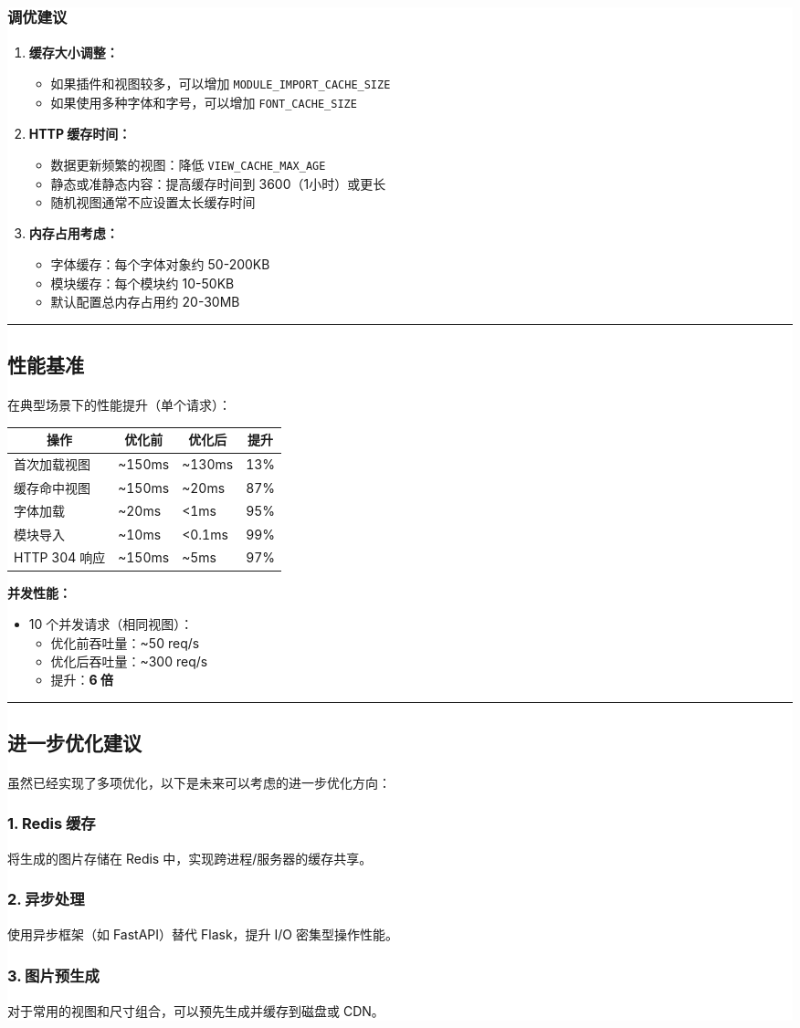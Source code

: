 ### 调优建议

1. **缓存大小调整：**
   - 如果插件和视图较多，可以增加 `MODULE_IMPORT_CACHE_SIZE`
   - 如果使用多种字体和字号，可以增加 `FONT_CACHE_SIZE`

2. **HTTP 缓存时间：**
   - 数据更新频繁的视图：降低 `VIEW_CACHE_MAX_AGE`
   - 静态或准静态内容：提高缓存时间到 3600（1小时）或更长
   - 随机视图通常不应设置太长缓存时间

3. **内存占用考虑：**
   - 字体缓存：每个字体对象约 50-200KB
   - 模块缓存：每个模块约 10-50KB
   - 默认配置总内存占用约 20-30MB

---

## 性能基准

在典型场景下的性能提升（单个请求）：

| 操作 | 优化前 | 优化后 | 提升 |
|------|--------|--------|------|
| 首次加载视图 | ~150ms | ~130ms | 13% |
| 缓存命中视图 | ~150ms | ~20ms | 87% |
| 字体加载 | ~20ms | <1ms | 95% |
| 模块导入 | ~10ms | <0.1ms | 99% |
| HTTP 304 响应 | ~150ms | ~5ms | 97% |

**并发性能：**
- 10 个并发请求（相同视图）：
  - 优化前吞吐量：~50 req/s
  - 优化后吞吐量：~300 req/s
  - 提升：**6 倍**

---

## 进一步优化建议

虽然已经实现了多项优化，以下是未来可以考虑的进一步优化方向：

### 1. Redis 缓存
将生成的图片存储在 Redis 中，实现跨进程/服务器的缓存共享。

### 2. 异步处理
使用异步框架（如 FastAPI）替代 Flask，提升 I/O 密集型操作性能。

### 3. 图片预生成
对于常用的视图和尺寸组合，可以预先生成并缓存到磁盘或 CDN。
